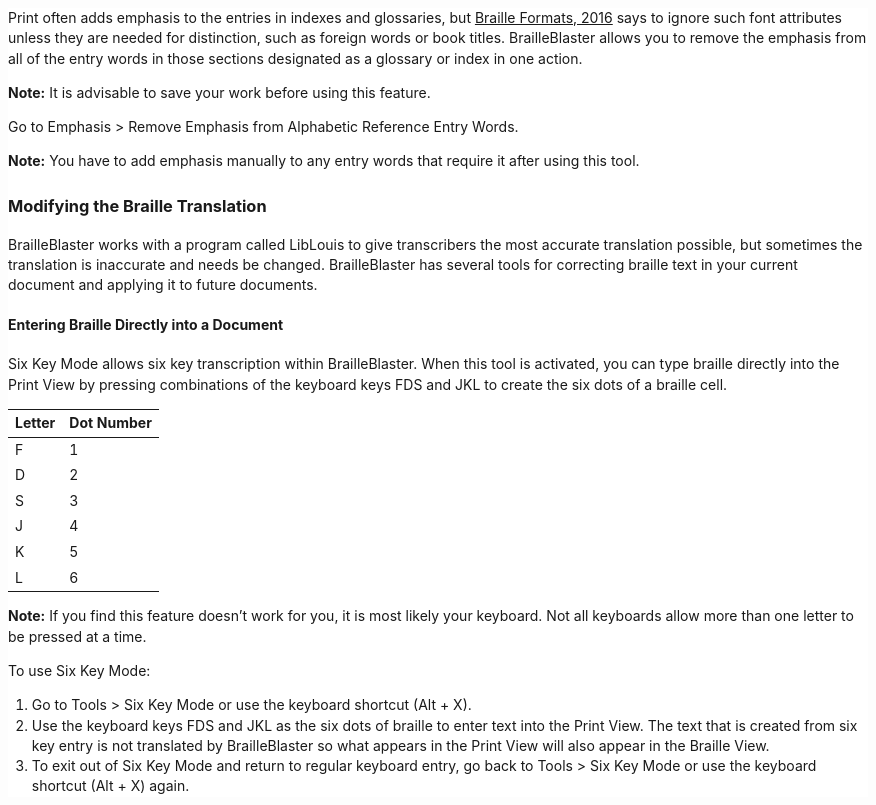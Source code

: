Print often adds emphasis to the entries in indexes and glossaries, but
[Braille Formats,
2016](http://www.brailleauthority.org/formats/formats2016.html) says to
ignore such font attributes unless they are needed for distinction, such
as foreign words or book titles. BrailleBlaster allows you to remove the
emphasis from all of the entry words in those sections designated as a
glossary or index in one action.

**Note:** It is advisable to save your work before using this feature.

Go to Emphasis \> Remove Emphasis from Alphabetic Reference Entry Words.

**Note:** You have to add emphasis manually to any entry words that
require it after using this tool.

### Modifying the Braille Translation

BrailleBlaster works with a program called LibLouis to give transcribers
the most accurate translation possible, but sometimes the translation is
inaccurate and needs be changed. BrailleBlaster has several tools for
correcting braille text in your current document and applying it to
future documents.

#### Entering Braille Directly into a Document

Six Key Mode allows six key transcription within BrailleBlaster. When
this tool is activated, you can type braille directly into the Print
View by pressing combinations of the keyboard keys FDS and JKL to create
the six dots of a braille cell.

| Letter | Dot Number |
|--------|------------|
| F      | 1          |
| D      | 2          |
| S      | 3          |
| J      | 4          |
| K      | 5          |
| L      | 6          |

**Note:** If you find this feature doesn’t work for you, it is most
likely your keyboard. Not all keyboards allow more than one letter to be
pressed at a time.

To use Six Key Mode:

1.  Go to Tools \> Six Key Mode or use the keyboard shortcut (Alt + X).
2.  Use the keyboard keys FDS and JKL as the six dots of braille to
    enter text into the Print View. The text that is created from six
    key entry is not translated by BrailleBlaster so what appears in the
    Print View will also appear in the Braille View.
3.  To exit out of Six Key Mode and return to regular keyboard entry, go
    back to Tools \> Six Key Mode or use the keyboard shortcut (Alt + X)
    again.
